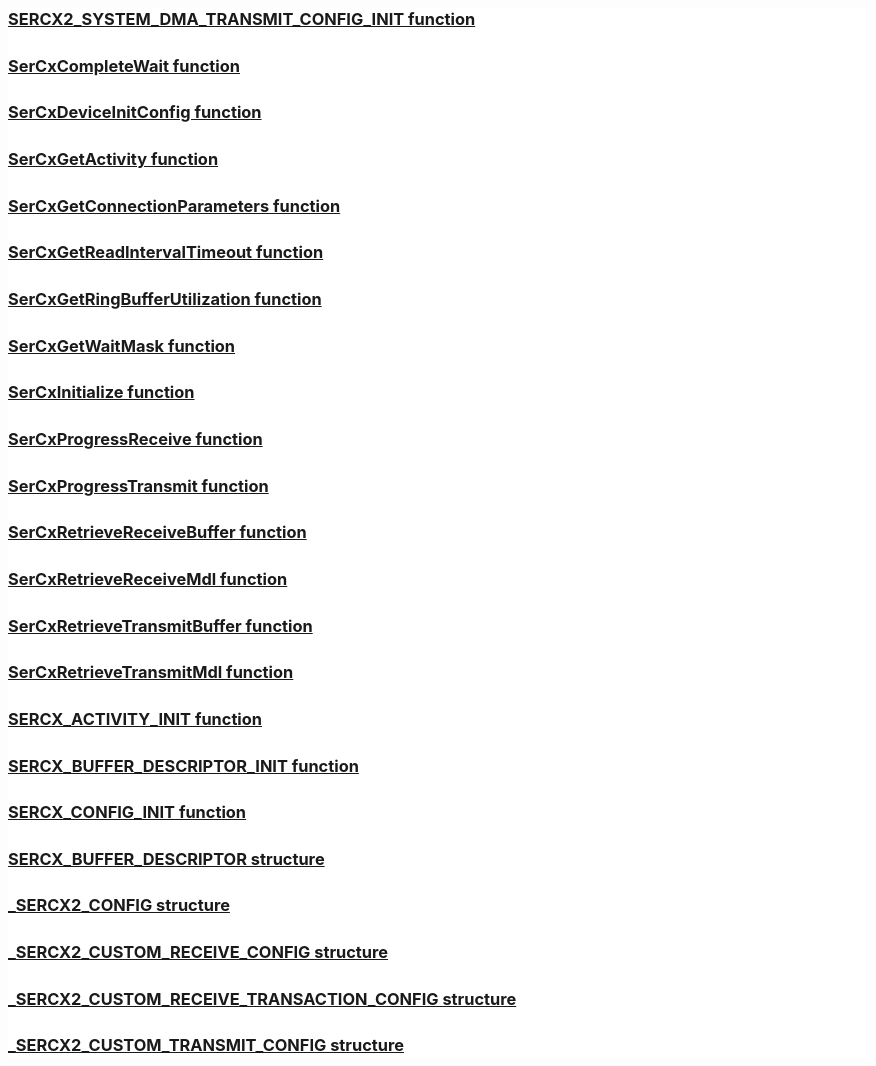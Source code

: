### [SERCX2_SYSTEM_DMA_TRANSMIT_CONFIG_INIT function](../sercx/nf-sercx-sercx2_system_dma_transmit_config_init.md)
### [SerCxCompleteWait function](../sercx/nf-sercx-sercxcompletewait.md)
### [SerCxDeviceInitConfig function](../sercx/nf-sercx-sercxdeviceinitconfig.md)
### [SerCxGetActivity function](../sercx/nf-sercx-sercxgetactivity.md)
### [SerCxGetConnectionParameters function](../sercx/nf-sercx-sercxgetconnectionparameters.md)
### [SerCxGetReadIntervalTimeout function](../sercx/nf-sercx-sercxgetreadintervaltimeout.md)
### [SerCxGetRingBufferUtilization function](../sercx/nf-sercx-sercxgetringbufferutilization.md)
### [SerCxGetWaitMask function](../sercx/nf-sercx-sercxgetwaitmask.md)
### [SerCxInitialize function](../sercx/nf-sercx-sercxinitialize.md)
### [SerCxProgressReceive function](../sercx/nf-sercx-sercxprogressreceive.md)
### [SerCxProgressTransmit function](../sercx/nf-sercx-sercxprogresstransmit.md)
### [SerCxRetrieveReceiveBuffer function](../sercx/nf-sercx-sercxretrievereceivebuffer.md)
### [SerCxRetrieveReceiveMdl function](../sercx/nf-sercx-sercxretrievereceivemdl.md)
### [SerCxRetrieveTransmitBuffer function](../sercx/nf-sercx-sercxretrievetransmitbuffer.md)
### [SerCxRetrieveTransmitMdl function](../sercx/nf-sercx-sercxretrievetransmitmdl.md)
### [SERCX_ACTIVITY_INIT function](../sercx/nf-sercx-sercx_activity_init.md)
### [SERCX_BUFFER_DESCRIPTOR_INIT function](../sercx/nf-sercx-sercx_buffer_descriptor_init.md)
### [SERCX_CONFIG_INIT function](../sercx/nf-sercx-sercx_config_init.md)
### [SERCX_BUFFER_DESCRIPTOR structure](../sercx/ns-sercx-sercx_buffer_descriptor.md)
### [_SERCX2_CONFIG structure](../sercx/ns-sercx-_sercx2_config.md)
### [_SERCX2_CUSTOM_RECEIVE_CONFIG structure](../sercx/ns-sercx-_sercx2_custom_receive_config.md)
### [_SERCX2_CUSTOM_RECEIVE_TRANSACTION_CONFIG structure](../sercx/ns-sercx-_sercx2_custom_receive_transaction_config.md)
### [_SERCX2_CUSTOM_TRANSMIT_CONFIG structure](../sercx/ns-sercx-_sercx2_custom_transmit_config.md)